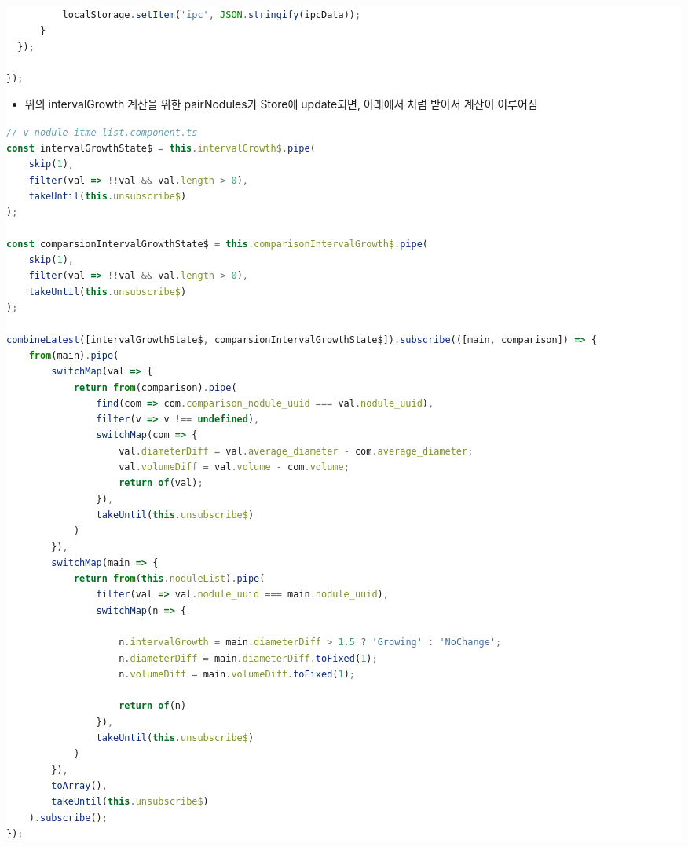 ```ts
          localStorage.setItem('ipc', JSON.stringify(ipcData));
      }
  });

});
```

- 위의 intervalGrowth 계산을 위한 pairNodules가 Store에 update되면, 아래에서 처럼 받아서 계산이 이루어짐
```ts
// v-nodule-itme-list.component.ts
const intervalGrowthState$ = this.intervalGrowth$.pipe(
    skip(1),
    filter(val => !!val && val.length > 0),
    takeUntil(this.unsubscribe$)
);

const comparsionIntervalGrowthState$ = this.comparisonIntervalGrowth$.pipe(
    skip(1),
    filter(val => !!val && val.length > 0),
    takeUntil(this.unsubscribe$)
);

combineLatest([intervalGrowthState$, comparsionIntervalGrowthState$]).subscribe(([main, comparison]) => {
    from(main).pipe(
        switchMap(val => {
            return from(comparison).pipe(
                find(com => com.comparison_nodule_uuid === val.nodule_uuid),
                filter(v => v !== undefined),
                switchMap(com => {
                    val.diameterDiff = val.average_diameter - com.average_diameter;
                    val.volumeDiff = val.volume - com.volume;
                    return of(val);
                }),
                takeUntil(this.unsubscribe$)
            )
        }),
        switchMap(main => {
            return from(this.noduleList).pipe(
                filter(val => val.nodule_uuid === main.nodule_uuid),
                switchMap(n => {

                    n.intervalGrowth = main.diameterDiff > 1.5 ? 'Growing' : 'NoChange';
                    n.diameterDiff = main.diameterDiff.toFixed(1);
                    n.volumeDiff = main.volumeDiff.toFixed(1);

                    return of(n)
                }),
                takeUntil(this.unsubscribe$)
            )
        }),
        toArray(),
        takeUntil(this.unsubscribe$)
    ).subscribe();
});
```
